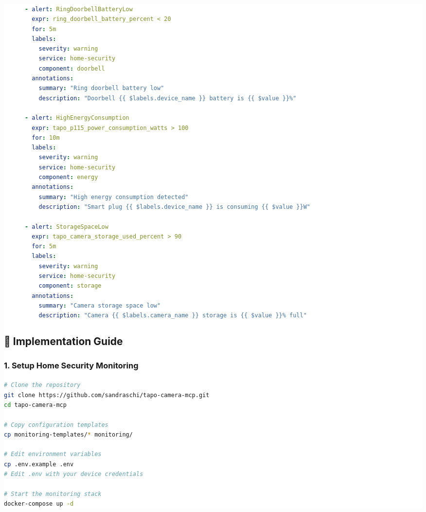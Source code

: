 ```yaml
      - alert: RingDoorbellBatteryLow
        expr: ring_doorbell_battery_percent < 20
        for: 5m
        labels:
          severity: warning
          service: home-security
          component: doorbell
        annotations:
          summary: "Ring doorbell battery low"
          description: "Doorbell {{ $labels.device_name }} battery is {{ $value }}%"

      - alert: HighEnergyConsumption
        expr: tapo_p115_power_consumption_watts > 100
        for: 10m
        labels:
          severity: warning
          service: home-security
          component: energy
        annotations:
          summary: "High energy consumption detected"
          description: "Smart plug {{ $labels.device_name }} is consuming {{ $value }}W"

      - alert: StorageSpaceLow
        expr: tapo_camera_storage_used_percent > 90
        for: 5m
        labels:
          severity: warning
          service: home-security
          component: storage
        annotations:
          summary: "Camera storage space low"
          description: "Camera {{ $labels.camera_name }} storage is {{ $value }}% full"
```

## 🚀 **Implementation Guide**

### **1. Setup Home Security Monitoring**

```bash
# Clone the repository
git clone https://github.com/sandraschi/tapo-camera-mcp.git
cd tapo-camera-mcp

# Copy configuration templates
cp monitoring-templates/* monitoring/

# Edit environment variables
cp .env.example .env
# Edit .env with your device credentials

# Start the monitoring stack
docker-compose up -d
```
